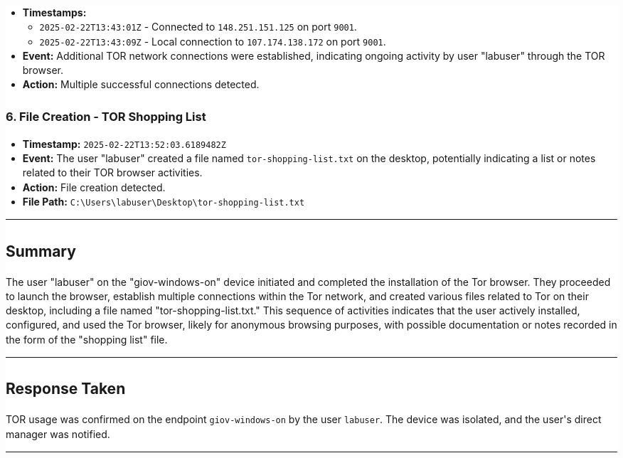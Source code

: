 - **Timestamps:**
  - `2025-02-22T13:43:01Z` - Connected to `148.251.151.125` on port `9001`.
  - `2025-02-22T13:43:09Z` - Local connection to `107.174.138.172` on port `9001`.
- **Event:** Additional TOR network connections were established, indicating ongoing activity by user "labuser" through the TOR browser.
- **Action:** Multiple successful connections detected.

### 6. File Creation - TOR Shopping List

- **Timestamp:** `2025-02-22T13:52:03.6189482Z`
- **Event:** The user "labuser" created a file named `tor-shopping-list.txt` on the desktop, potentially indicating a list or notes related to their TOR browser activities.
- **Action:** File creation detected.
- **File Path:** `C:\Users\labuser\Desktop\tor-shopping-list.txt`

---

## Summary

The user "labuser" on the "giov-windows-on" device initiated and completed the installation of the Tor browser. They proceeded to launch the browser, establish multiple connections within the Tor network, and created various files related to Tor on their desktop, including a file named "tor-shopping-list.txt."
This sequence of activities indicates that the user actively installed, configured, and used the Tor browser, likely for anonymous browsing purposes, with possible documentation or notes recorded in the form of the "shopping list" file.

---

## Response Taken

TOR usage was confirmed on the endpoint `giov-windows-on` by the user `labuser`. The device was isolated, and the user's direct manager was notified.

---

